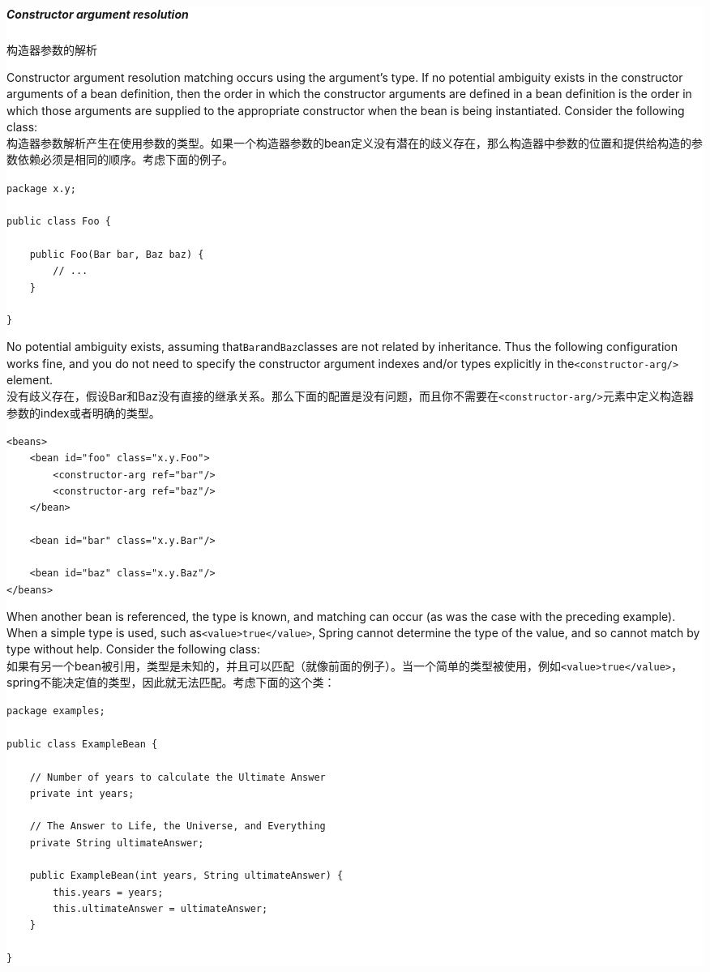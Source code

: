 ##### Constructor argument resolution

构造器参数的解析

Constructor argument resolution matching occurs using the argument’s type. If no potential ambiguity exists in the constructor arguments of a bean definition, then the order in which the constructor arguments are defined in a bean definition is the order in which those arguments are supplied to the appropriate constructor when the bean is being instantiated. Consider the following class:  
构造器参数解析产生在使用参数的类型。如果一个构造器参数的bean定义没有潜在的歧义存在，那么构造器中参数的位置和提供给构造的参数依赖必须是相同的顺序。考虑下面的例子。

```
package x.y;

public class Foo {

    public Foo(Bar bar, Baz baz) {
        // ...
    }

}
```

No potential ambiguity exists, assuming that`Bar`and`Baz`classes are not related by inheritance. Thus the following configuration works fine, and you do not need to specify the constructor argument indexes and/or types explicitly in the`<constructor-arg/>`element.  
没有歧义存在，假设Bar和Baz没有直接的继承关系。那么下面的配置是没有问题，而且你不需要在`<constructor-arg/>`元素中定义构造器参数的index或者明确的类型。

```
<beans>
    <bean id="foo" class="x.y.Foo">
        <constructor-arg ref="bar"/>
        <constructor-arg ref="baz"/>
    </bean>

    <bean id="bar" class="x.y.Bar"/>

    <bean id="baz" class="x.y.Baz"/>
</beans>
```

When another bean is referenced, the type is known, and matching can occur \(as was the case with the preceding example\). When a simple type is used, such as`<value>true</value>`, Spring cannot determine the type of the value, and so cannot match by type without help. Consider the following class:  
如果有另一个bean被引用，类型是未知的，并且可以匹配（就像前面的例子）。当一个简单的类型被使用，例如`<value>true</value>`，spring不能决定值的类型，因此就无法匹配。考虑下面的这个类：

```
package examples;

public class ExampleBean {

    // Number of years to calculate the Ultimate Answer
    private int years;

    // The Answer to Life, the Universe, and Everything
    private String ultimateAnswer;

    public ExampleBean(int years, String ultimateAnswer) {
        this.years = years;
        this.ultimateAnswer = ultimateAnswer;
    }

}
```
